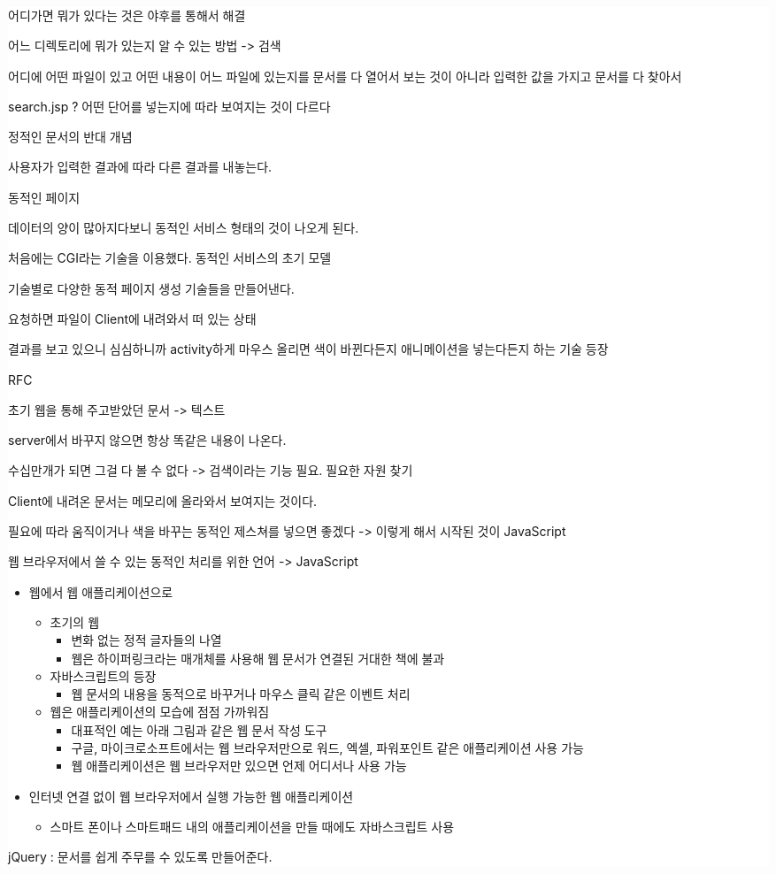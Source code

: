 어디가면 뭐가 있다는 것은 야후를 통해서 해결

어느 디렉토리에 뭐가 있는지 알 수 있는 방법 -> 검색

어디에 어떤 파일이 있고 어떤 내용이 어느 파일에 있는지를 문서를 다 열어서 보는 것이 아니라 입력한 값을 가지고 문서를 다 찾아서

search.jsp ? 어떤 단어를 넣는지에 따라 보여지는 것이 다르다

정적인 문서의 반대 개념

사용자가 입력한 결과에 따라 다른 결과를 내놓는다.

동적인 페이지

데이터의 양이 많아지다보니 동적인 서비스 형태의 것이 나오게 된다.

처음에는 CGI라는 기술을 이용했다. 동적인 서비스의 초기 모델

기술별로 다양한 동적 페이지 생성 기술들을 만들어낸다.



요청하면 파일이 Client에 내려와서 떠 있는 상태

결과를 보고 있으니 심심하니까 activity하게 마우스 올리면 색이 바뀐다든지 애니메이션을 넣는다든지 하는 기술 등장



RFC

초기 웹을 통해 주고받았던 문서 -> 텍스트

server에서 바꾸지 않으면 항상 똑같은 내용이 나온다.

수십만개가 되면 그걸 다 볼 수 없다 -> 검색이라는 기능 필요. 필요한 자원 찾기

Client에 내려온 문서는 메모리에 올라와서 보여지는 것이다.

필요에 따라 움직이거나 색을 바꾸는 동적인 제스쳐를 넣으면 좋겠다 -> 이렇게 해서 시작된 것이 JavaScript



웹 브라우저에서 쓸 수 있는 동적인 처리를 위한 언어 -> JavaScript



* 웹에서 웹 애플리케이션으로
  * 초기의 웹
    * 변화 없는 정적 글자들의 나열
    * 웹은 하이퍼링크라는 매개체를 사용해 웹 문서가 연결된 거대한 책에 불과
  * 자바스크립트의 등장
    * 웹 문서의 내용을 동적으로 바꾸거나 마우스 클릭 같은 이벤트 처리
  * 웹은 애플리케이션의 모습에 점점 가까워짐
    * 대표적인 예는 아래 그림과 같은 웹 문서 작성 도구
    * 구글, 마이크로소프트에서는 웹 브라우저만으로 워드, 엑셀, 파워포인트 같은 애플리케이션 사용 가능
    * 웹 애플리케이션은 웹 브라우저만 있으면 언제 어디서나 사용 가능



* 인터넷 연결 없이 웹 브라우저에서 실행 가능한 웹 애플리케이션
  * 스마트 폰이나 스마트패드 내의 애플리케이션을 만들 때에도 자바스크립트 사용



jQuery : 문서를 쉽게 주무를 수 있도록 만들어준다.
